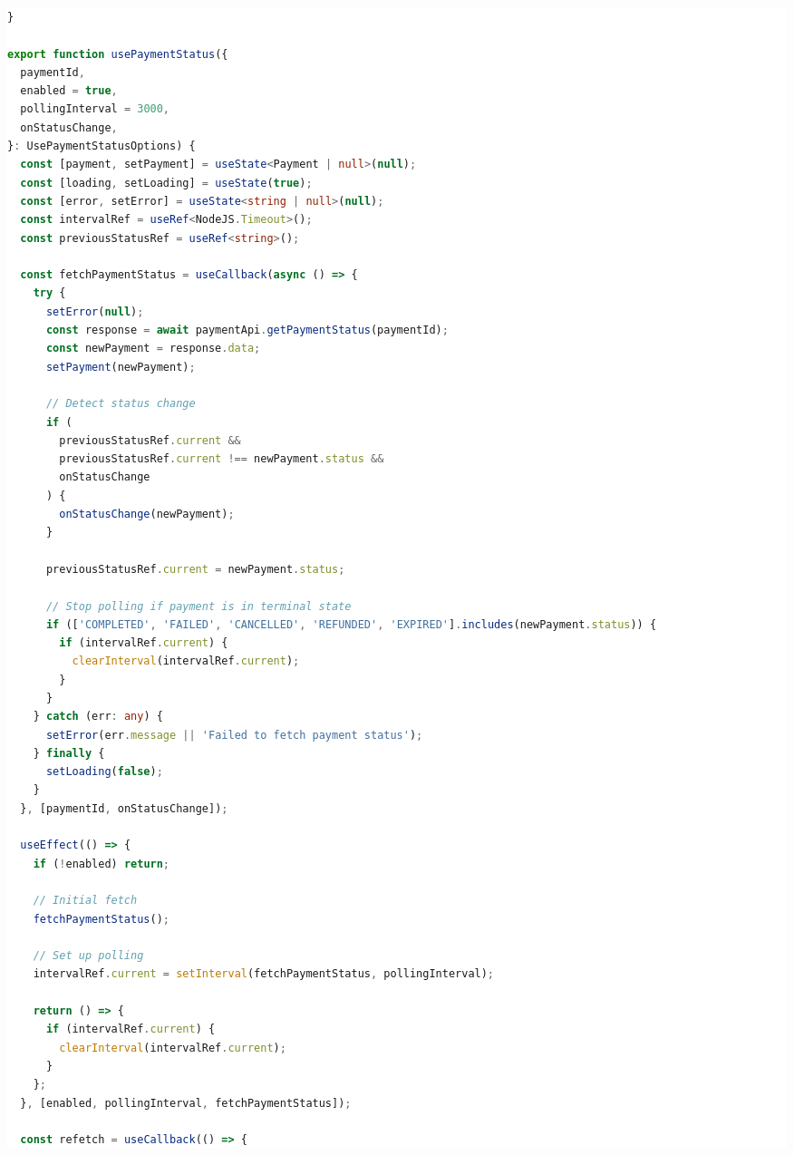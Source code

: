 ```typescript
}

export function usePaymentStatus({
  paymentId,
  enabled = true,
  pollingInterval = 3000,
  onStatusChange,
}: UsePaymentStatusOptions) {
  const [payment, setPayment] = useState<Payment | null>(null);
  const [loading, setLoading] = useState(true);
  const [error, setError] = useState<string | null>(null);
  const intervalRef = useRef<NodeJS.Timeout>();
  const previousStatusRef = useRef<string>();

  const fetchPaymentStatus = useCallback(async () => {
    try {
      setError(null);
      const response = await paymentApi.getPaymentStatus(paymentId);
      const newPayment = response.data;
      setPayment(newPayment);

      // Detect status change
      if (
        previousStatusRef.current &&
        previousStatusRef.current !== newPayment.status &&
        onStatusChange
      ) {
        onStatusChange(newPayment);
      }

      previousStatusRef.current = newPayment.status;

      // Stop polling if payment is in terminal state
      if (['COMPLETED', 'FAILED', 'CANCELLED', 'REFUNDED', 'EXPIRED'].includes(newPayment.status)) {
        if (intervalRef.current) {
          clearInterval(intervalRef.current);
        }
      }
    } catch (err: any) {
      setError(err.message || 'Failed to fetch payment status');
    } finally {
      setLoading(false);
    }
  }, [paymentId, onStatusChange]);

  useEffect(() => {
    if (!enabled) return;

    // Initial fetch
    fetchPaymentStatus();

    // Set up polling
    intervalRef.current = setInterval(fetchPaymentStatus, pollingInterval);

    return () => {
      if (intervalRef.current) {
        clearInterval(intervalRef.current);
      }
    };
  }, [enabled, pollingInterval, fetchPaymentStatus]);

  const refetch = useCallback(() => {
```